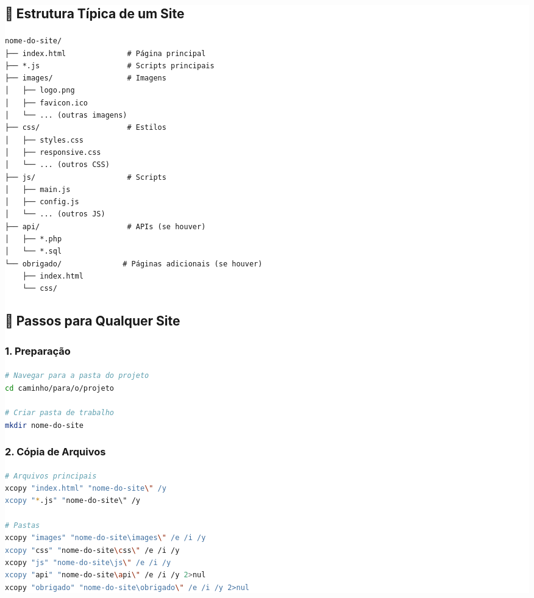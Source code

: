 ## 📁 **Estrutura Típica de um Site**

```
nome-do-site/
├── index.html              # Página principal
├── *.js                    # Scripts principais
├── images/                 # Imagens
│   ├── logo.png
│   ├── favicon.ico
│   └── ... (outras imagens)
├── css/                    # Estilos
│   ├── styles.css
│   ├── responsive.css
│   └── ... (outros CSS)
├── js/                     # Scripts
│   ├── main.js
│   ├── config.js
│   └── ... (outros JS)
├── api/                    # APIs (se houver)
│   ├── *.php
│   └── *.sql
└── obrigado/              # Páginas adicionais (se houver)
    ├── index.html
    └── css/
```

## 🚀 **Passos para Qualquer Site**

### 1. **Preparação**
```bash
# Navegar para a pasta do projeto
cd caminho/para/o/projeto

# Criar pasta de trabalho
mkdir nome-do-site
```

### 2. **Cópia de Arquivos**
```bash
# Arquivos principais
xcopy "index.html" "nome-do-site\" /y
xcopy "*.js" "nome-do-site\" /y

# Pastas
xcopy "images" "nome-do-site\images\" /e /i /y
xcopy "css" "nome-do-site\css\" /e /i /y
xcopy "js" "nome-do-site\js\" /e /i /y
xcopy "api" "nome-do-site\api\" /e /i /y 2>nul
xcopy "obrigado" "nome-do-site\obrigado\" /e /i /y 2>nul
```
